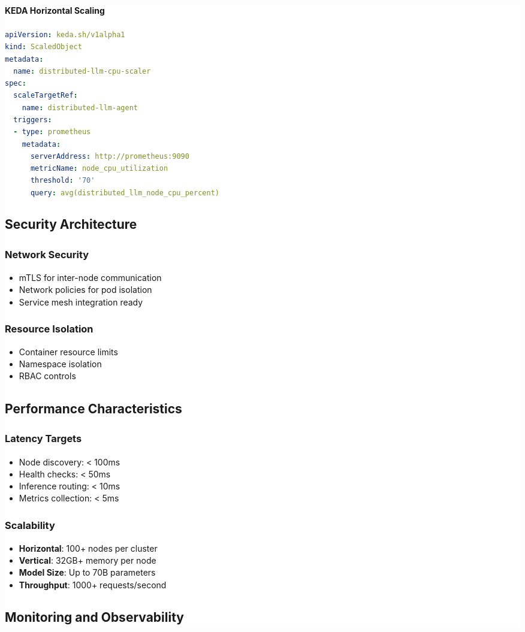 #### KEDA Horizontal Scaling

```yaml
apiVersion: keda.sh/v1alpha1
kind: ScaledObject
metadata:
  name: distributed-llm-cpu-scaler
spec:
  scaleTargetRef:
    name: distributed-llm-agent
  triggers:
  - type: prometheus
    metadata:
      serverAddress: http://prometheus:9090
      metricName: node_cpu_utilization
      threshold: '70'
      query: avg(distributed_llm_node_cpu_percent)
```

## Security Architecture

### Network Security

- mTLS for inter-node communication
- Network policies for pod isolation
- Service mesh integration ready

### Resource Isolation

- Container resource limits
- Namespace isolation
- RBAC controls

## Performance Characteristics

### Latency Targets

- Node discovery: < 100ms
- Health checks: < 50ms
- Inference routing: < 10ms
- Metrics collection: < 5ms

### Scalability

- **Horizontal**: 100+ nodes per cluster
- **Vertical**: 32GB+ memory per node
- **Model Size**: Up to 70B parameters
- **Throughput**: 1000+ requests/second

## Monitoring and Observability

